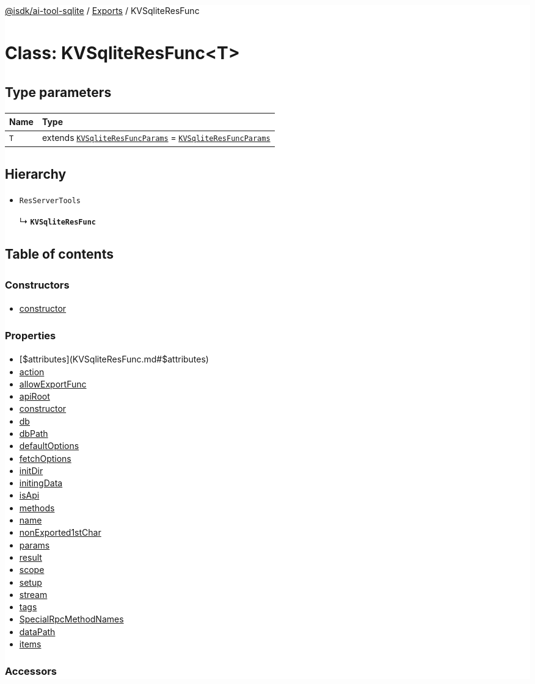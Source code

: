 [@isdk/ai-tool-sqlite](../README.md) / [Exports](../modules.md) / KVSqliteResFunc

# Class: KVSqliteResFunc\<T\>

## Type parameters

| Name | Type |
| :------ | :------ |
| `T` | extends [`KVSqliteResFuncParams`](../interfaces/KVSqliteResFuncParams.md) = [`KVSqliteResFuncParams`](../interfaces/KVSqliteResFuncParams.md) |

## Hierarchy

- `ResServerTools`

  ↳ **`KVSqliteResFunc`**

## Table of contents

### Constructors

- [constructor](KVSqliteResFunc.md#constructor)

### Properties

- [$attributes](KVSqliteResFunc.md#$attributes)
- [action](KVSqliteResFunc.md#action)
- [allowExportFunc](KVSqliteResFunc.md#allowexportfunc)
- [apiRoot](KVSqliteResFunc.md#apiroot)
- [constructor](KVSqliteResFunc.md#constructor-1)
- [db](KVSqliteResFunc.md#db)
- [dbPath](KVSqliteResFunc.md#dbpath)
- [defaultOptions](KVSqliteResFunc.md#defaultoptions)
- [fetchOptions](KVSqliteResFunc.md#fetchoptions)
- [initDir](KVSqliteResFunc.md#initdir)
- [initingData](KVSqliteResFunc.md#initingdata)
- [isApi](KVSqliteResFunc.md#isapi)
- [methods](KVSqliteResFunc.md#methods)
- [name](KVSqliteResFunc.md#name)
- [nonExported1stChar](KVSqliteResFunc.md#nonexported1stchar)
- [params](KVSqliteResFunc.md#params)
- [result](KVSqliteResFunc.md#result)
- [scope](KVSqliteResFunc.md#scope)
- [setup](KVSqliteResFunc.md#setup)
- [stream](KVSqliteResFunc.md#stream)
- [tags](KVSqliteResFunc.md#tags)
- [SpecialRpcMethodNames](KVSqliteResFunc.md#specialrpcmethodnames)
- [dataPath](KVSqliteResFunc.md#datapath)
- [items](KVSqliteResFunc.md#items)

### Accessors
